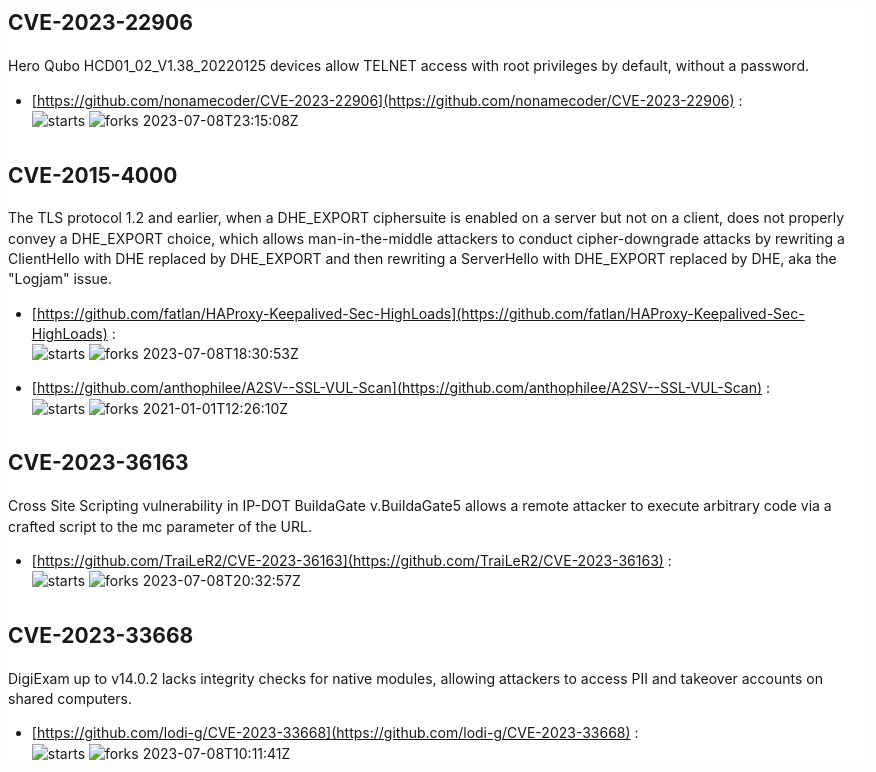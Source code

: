## CVE-2023-22906
 Hero Qubo HCD01_02_V1.38_20220125 devices allow TELNET access with root privileges by default, without a password.

- [https://github.com/nonamecoder/CVE-2023-22906](https://github.com/nonamecoder/CVE-2023-22906) :  
![starts](https://img.shields.io/github/stars/nonamecoder/CVE-2023-22906.svg) 
![forks](https://img.shields.io/github/forks/nonamecoder/CVE-2023-22906.svg) 
2023-07-08T23:15:08Z

## CVE-2015-4000
 The TLS protocol 1.2 and earlier, when a DHE_EXPORT ciphersuite is enabled on a server but not on a client, does not properly convey a DHE_EXPORT choice, which allows man-in-the-middle attackers to conduct cipher-downgrade attacks by rewriting a ClientHello with DHE replaced by DHE_EXPORT and then rewriting a ServerHello with DHE_EXPORT replaced by DHE, aka the "Logjam" issue.

- [https://github.com/fatlan/HAProxy-Keepalived-Sec-HighLoads](https://github.com/fatlan/HAProxy-Keepalived-Sec-HighLoads) :  
![starts](https://img.shields.io/github/stars/fatlan/HAProxy-Keepalived-Sec-HighLoads.svg) 
![forks](https://img.shields.io/github/forks/fatlan/HAProxy-Keepalived-Sec-HighLoads.svg) 
2023-07-08T18:30:53Z

- [https://github.com/anthophilee/A2SV--SSL-VUL-Scan](https://github.com/anthophilee/A2SV--SSL-VUL-Scan) :  
![starts](https://img.shields.io/github/stars/anthophilee/A2SV--SSL-VUL-Scan.svg) 
![forks](https://img.shields.io/github/forks/anthophilee/A2SV--SSL-VUL-Scan.svg) 
2021-01-01T12:26:10Z

## CVE-2023-36163
 Cross Site Scripting vulnerability in IP-DOT BuildaGate v.BuildaGate5 allows a remote attacker to execute arbitrary code via a crafted script to the mc parameter of the URL.

- [https://github.com/TraiLeR2/CVE-2023-36163](https://github.com/TraiLeR2/CVE-2023-36163) :  
![starts](https://img.shields.io/github/stars/TraiLeR2/CVE-2023-36163.svg) 
![forks](https://img.shields.io/github/forks/TraiLeR2/CVE-2023-36163.svg) 
2023-07-08T20:32:57Z

## CVE-2023-33668
 DigiExam up to v14.0.2 lacks integrity checks for native modules, allowing attackers to access PII and takeover accounts on shared computers.

- [https://github.com/lodi-g/CVE-2023-33668](https://github.com/lodi-g/CVE-2023-33668) :  
![starts](https://img.shields.io/github/stars/lodi-g/CVE-2023-33668.svg) 
![forks](https://img.shields.io/github/forks/lodi-g/CVE-2023-33668.svg) 
2023-07-08T10:11:41Z
